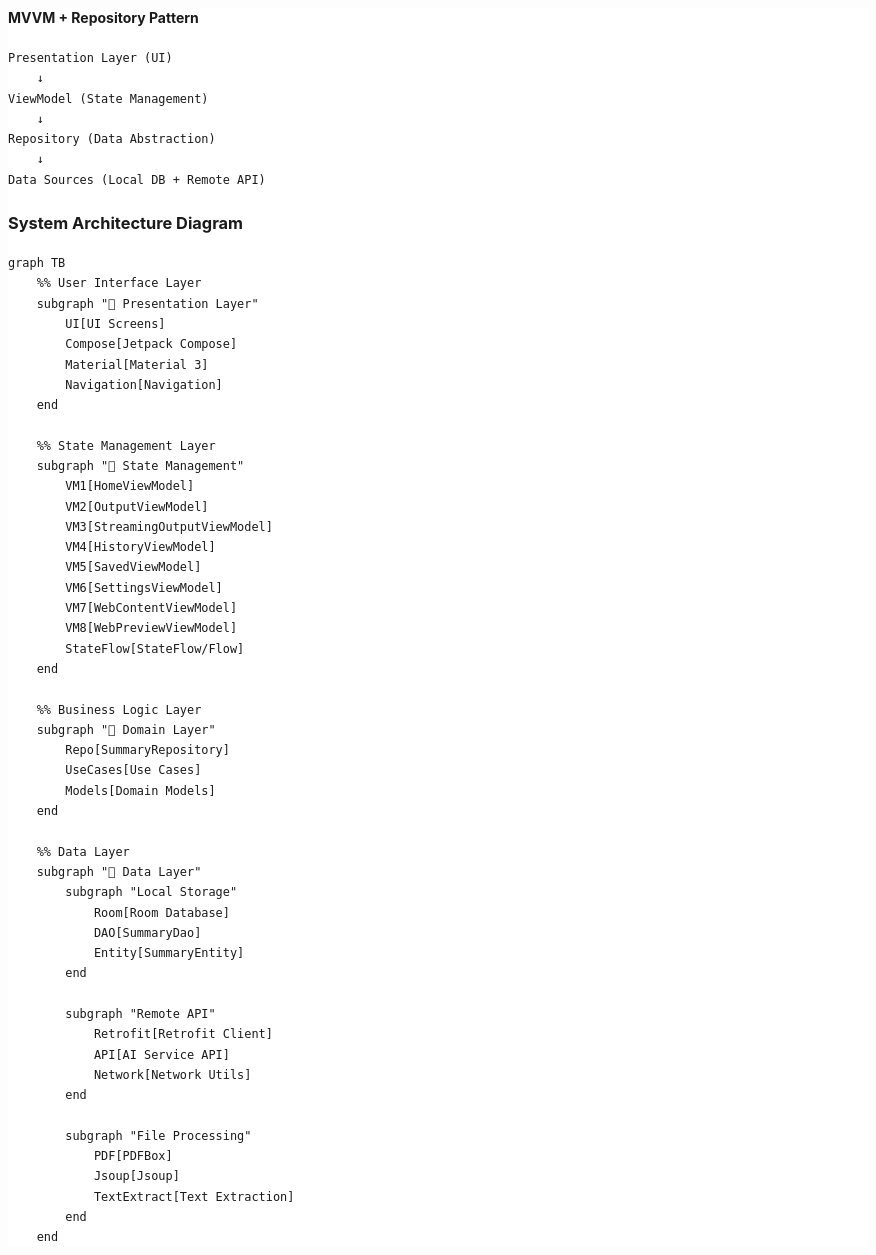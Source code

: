 #### **MVVM + Repository Pattern**
```
Presentation Layer (UI)
    ↓
ViewModel (State Management)
    ↓
Repository (Data Abstraction)
    ↓
Data Sources (Local DB + Remote API)
```

### **System Architecture Diagram**

```mermaid
graph TB
    %% User Interface Layer
    subgraph "🎨 Presentation Layer"
        UI[UI Screens]
        Compose[Jetpack Compose]
        Material[Material 3]
        Navigation[Navigation]
    end

    %% State Management Layer
    subgraph "🧠 State Management"
        VM1[HomeViewModel]
        VM2[OutputViewModel]
        VM3[StreamingOutputViewModel]
        VM4[HistoryViewModel]
        VM5[SavedViewModel]
        VM6[SettingsViewModel]
        VM7[WebContentViewModel]
        VM8[WebPreviewViewModel]
        StateFlow[StateFlow/Flow]
    end

    %% Business Logic Layer
    subgraph "🏢 Domain Layer"
        Repo[SummaryRepository]
        UseCases[Use Cases]
        Models[Domain Models]
    end

    %% Data Layer
    subgraph "💾 Data Layer"
        subgraph "Local Storage"
            Room[Room Database]
            DAO[SummaryDao]
            Entity[SummaryEntity]
        end
        
        subgraph "Remote API"
            Retrofit[Retrofit Client]
            API[AI Service API]
            Network[Network Utils]
        end
        
        subgraph "File Processing"
            PDF[PDFBox]
            Jsoup[Jsoup]
            TextExtract[Text Extraction]
        end
    end

```